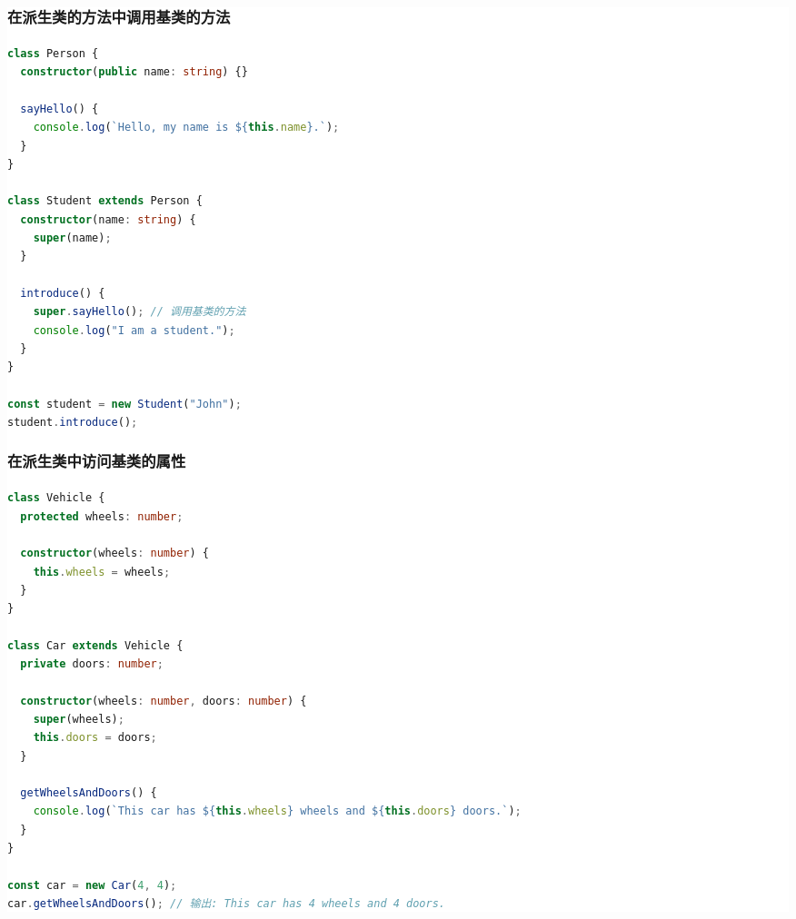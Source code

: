 ### 在派生类的方法中调用基类的方法

```ts
class Person {
  constructor(public name: string) {}

  sayHello() {
    console.log(`Hello, my name is ${this.name}.`);
  }
}

class Student extends Person {
  constructor(name: string) {
    super(name);
  }

  introduce() {
    super.sayHello(); // 调用基类的方法
    console.log("I am a student.");
  }
}

const student = new Student("John");
student.introduce();
```

### 在派生类中访问基类的属性

```ts
class Vehicle {
  protected wheels: number;

  constructor(wheels: number) {
    this.wheels = wheels;
  }
}

class Car extends Vehicle {
  private doors: number;

  constructor(wheels: number, doors: number) {
    super(wheels);
    this.doors = doors;
  }

  getWheelsAndDoors() {
    console.log(`This car has ${this.wheels} wheels and ${this.doors} doors.`);
  }
}

const car = new Car(4, 4);
car.getWheelsAndDoors(); // 输出: This car has 4 wheels and 4 doors.
```
